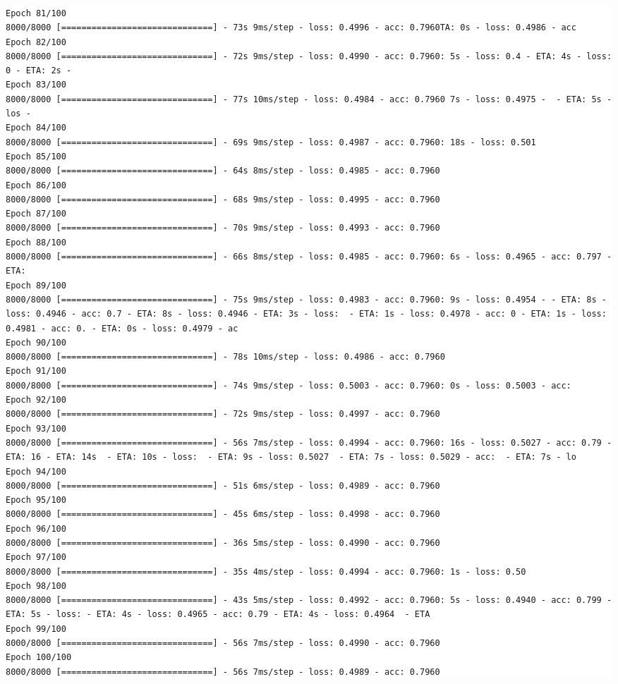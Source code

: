     Epoch 81/100
    8000/8000 [==============================] - 73s 9ms/step - loss: 0.4996 - acc: 0.7960TA: 0s - loss: 0.4986 - acc
    Epoch 82/100
    8000/8000 [==============================] - 72s 9ms/step - loss: 0.4990 - acc: 0.7960: 5s - loss: 0.4 - ETA: 4s - loss: 0 - ETA: 2s - 
    Epoch 83/100
    8000/8000 [==============================] - 77s 10ms/step - loss: 0.4984 - acc: 0.7960 7s - loss: 0.4975 -  - ETA: 5s - los -
    Epoch 84/100
    8000/8000 [==============================] - 69s 9ms/step - loss: 0.4987 - acc: 0.7960: 18s - loss: 0.501
    Epoch 85/100
    8000/8000 [==============================] - 64s 8ms/step - loss: 0.4985 - acc: 0.7960
    Epoch 86/100
    8000/8000 [==============================] - 68s 9ms/step - loss: 0.4995 - acc: 0.7960
    Epoch 87/100
    8000/8000 [==============================] - 70s 9ms/step - loss: 0.4993 - acc: 0.7960
    Epoch 88/100
    8000/8000 [==============================] - 66s 8ms/step - loss: 0.4985 - acc: 0.7960: 6s - loss: 0.4965 - acc: 0.797 - ETA: 
    Epoch 89/100
    8000/8000 [==============================] - 75s 9ms/step - loss: 0.4983 - acc: 0.7960: 9s - loss: 0.4954 - - ETA: 8s - loss: 0.4946 - acc: 0.7 - ETA: 8s - loss: 0.4946 - ETA: 3s - loss:  - ETA: 1s - loss: 0.4978 - acc: 0 - ETA: 1s - loss: 0.4981 - acc: 0. - ETA: 0s - loss: 0.4979 - ac
    Epoch 90/100
    8000/8000 [==============================] - 78s 10ms/step - loss: 0.4986 - acc: 0.7960
    Epoch 91/100
    8000/8000 [==============================] - 74s 9ms/step - loss: 0.5003 - acc: 0.7960: 0s - loss: 0.5003 - acc: 
    Epoch 92/100
    8000/8000 [==============================] - 72s 9ms/step - loss: 0.4997 - acc: 0.7960
    Epoch 93/100
    8000/8000 [==============================] - 56s 7ms/step - loss: 0.4994 - acc: 0.7960: 16s - loss: 0.5027 - acc: 0.79 - ETA: 16 - ETA: 14s  - ETA: 10s - loss:  - ETA: 9s - loss: 0.5027  - ETA: 7s - loss: 0.5029 - acc:  - ETA: 7s - lo
    Epoch 94/100
    8000/8000 [==============================] - 51s 6ms/step - loss: 0.4989 - acc: 0.7960
    Epoch 95/100
    8000/8000 [==============================] - 45s 6ms/step - loss: 0.4998 - acc: 0.7960
    Epoch 96/100
    8000/8000 [==============================] - 36s 5ms/step - loss: 0.4990 - acc: 0.7960
    Epoch 97/100
    8000/8000 [==============================] - 35s 4ms/step - loss: 0.4994 - acc: 0.7960: 1s - loss: 0.50
    Epoch 98/100
    8000/8000 [==============================] - 43s 5ms/step - loss: 0.4992 - acc: 0.7960: 5s - loss: 0.4940 - acc: 0.799 - ETA: 5s - loss: - ETA: 4s - loss: 0.4965 - acc: 0.79 - ETA: 4s - loss: 0.4964  - ETA
    Epoch 99/100
    8000/8000 [==============================] - 56s 7ms/step - loss: 0.4990 - acc: 0.7960
    Epoch 100/100
    8000/8000 [==============================] - 56s 7ms/step - loss: 0.4989 - acc: 0.7960
    